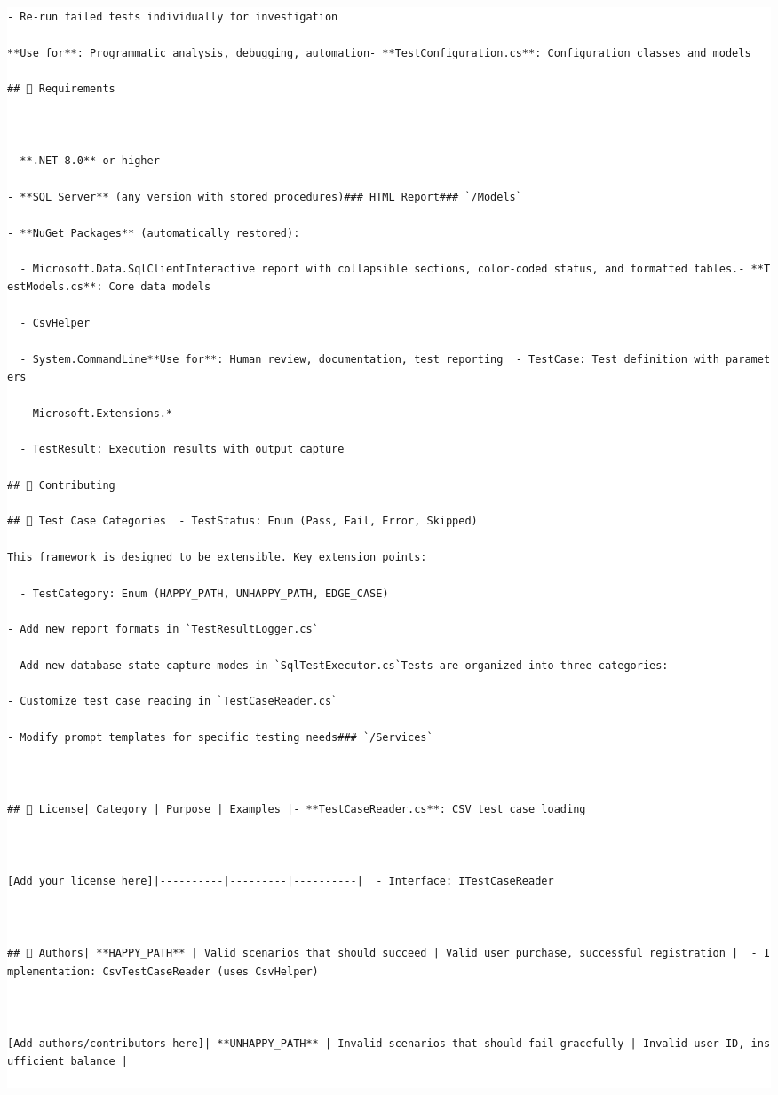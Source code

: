 ```
- Re-run failed tests individually for investigation

**Use for**: Programmatic analysis, debugging, automation- **TestConfiguration.cs**: Configuration classes and models

## 🚦 Requirements



- **.NET 8.0** or higher

- **SQL Server** (any version with stored procedures)### HTML Report### `/Models`

- **NuGet Packages** (automatically restored):

  - Microsoft.Data.SqlClientInteractive report with collapsible sections, color-coded status, and formatted tables.- **TestModels.cs**: Core data models

  - CsvHelper

  - System.CommandLine**Use for**: Human review, documentation, test reporting  - TestCase: Test definition with parameters

  - Microsoft.Extensions.*

  - TestResult: Execution results with output capture

## 🤝 Contributing

## 🎯 Test Case Categories  - TestStatus: Enum (Pass, Fail, Error, Skipped)

This framework is designed to be extensible. Key extension points:

  - TestCategory: Enum (HAPPY_PATH, UNHAPPY_PATH, EDGE_CASE)

- Add new report formats in `TestResultLogger.cs`

- Add new database state capture modes in `SqlTestExecutor.cs`Tests are organized into three categories:

- Customize test case reading in `TestCaseReader.cs`

- Modify prompt templates for specific testing needs### `/Services`



## 📄 License| Category | Purpose | Examples |- **TestCaseReader.cs**: CSV test case loading



[Add your license here]|----------|---------|----------|  - Interface: ITestCaseReader



## 👥 Authors| **HAPPY_PATH** | Valid scenarios that should succeed | Valid user purchase, successful registration |  - Implementation: CsvTestCaseReader (uses CsvHelper)



[Add authors/contributors here]| **UNHAPPY_PATH** | Invalid scenarios that should fail gracefully | Invalid user ID, insufficient balance |  


```